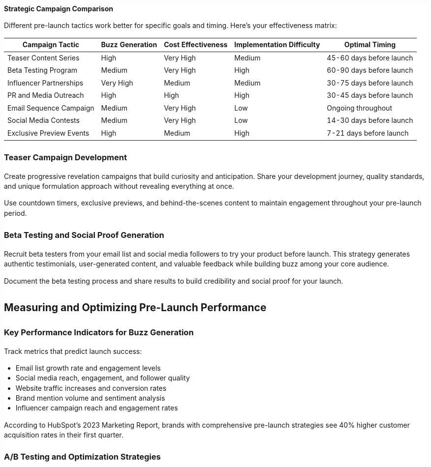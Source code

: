 **Strategic Campaign Comparison**

Different pre-launch tactics work better for specific goals and timing. Here’s your effectiveness matrix:

| Campaign Tactic            | Buzz Generation | Cost Effectiveness | Implementation Difficulty | Optimal Timing                     |
|----------------------------|------------------|--------------------|----------------------------|------------------------------------|
| Teaser Content Series      | High             | Very High          | Medium                     | 45-60 days before launch          |
| Beta Testing Program       | Medium           | Very High          | High                       | 60-90 days before launch          |
| Influencer Partnerships     | Very High        | Medium             | Medium                     | 30-75 days before launch          |
| PR and Media Outreach      | High             | High               | High                       | 30-45 days before launch          |
| Email Sequence Campaign    | Medium           | Very High          | Low                        | Ongoing throughout                 |
| Social Media Contests      | Medium           | Very High          | Low                        | 14-30 days before launch          |
| Exclusive Preview Events    | High             | Medium             | High                       | 7-21 days before launch           |

### Teaser Campaign Development

Create progressive revelation campaigns that build curiosity and anticipation. Share your development journey, quality standards, and unique formulation approach without revealing everything at once.

Use countdown timers, exclusive previews, and behind-the-scenes content to maintain engagement throughout your pre-launch period.

### Beta Testing and Social Proof Generation

Recruit beta testers from your email list and social media followers to try your product before launch. This strategy generates authentic testimonials, user-generated content, and valuable feedback while building buzz among your core audience.

Document the beta testing process and share results to build credibility and social proof for your launch.

## Measuring and Optimizing Pre-Launch Performance

### Key Performance Indicators for Buzz Generation

Track metrics that predict launch success:

* Email list growth rate and engagement levels
* Social media reach, engagement, and follower quality
* Website traffic increases and conversion rates
* Brand mention volume and sentiment analysis
* Influencer campaign reach and engagement rates

According to HubSpot’s 2023 Marketing Report, brands with comprehensive pre-launch strategies see 40% higher customer acquisition rates in their first quarter.

### A/B Testing and Optimization Strategies

